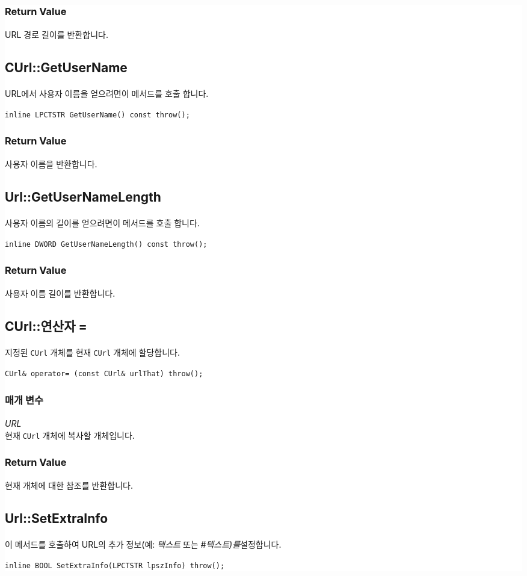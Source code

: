 ### <a name="return-value"></a>Return Value

URL 경로 길이를 반환합니다.

## <a name="curlgetusername"></a><a name="getusername"></a>CUrl::GetUserName

URL에서 사용자 이름을 얻으려면이 메서드를 호출 합니다.

```
inline LPCTSTR GetUserName() const throw();
```

### <a name="return-value"></a>Return Value

사용자 이름을 반환합니다.

## <a name="curlgetusernamelength"></a><a name="getusernamelength"></a>Url::GetUserNameLength

사용자 이름의 길이를 얻으려면이 메서드를 호출 합니다.

```
inline DWORD GetUserNameLength() const throw();
```

### <a name="return-value"></a>Return Value

사용자 이름 길이를 반환합니다.

## <a name="curloperator-"></a><a name="operator_eq"></a>CUrl::연산자 =

지정된 `CUrl` 개체를 현재 `CUrl` 개체에 할당합니다.

```
CUrl& operator= (const CUrl& urlThat) throw();
```

### <a name="parameters"></a>매개 변수

*URL*<br/>
현재 `CUrl` 개체에 복사할 개체입니다.

### <a name="return-value"></a>Return Value

현재 개체에 대한 참조를 반환합니다.

## <a name="curlsetextrainfo"></a><a name="setextrainfo"></a>Url::SetExtraInfo

이 메서드를 호출하여 URL의 추가 정보(예: *텍스트* 또는 *#텍스트)를*설정합니다.

```
inline BOOL SetExtraInfo(LPCTSTR lpszInfo) throw();
```
